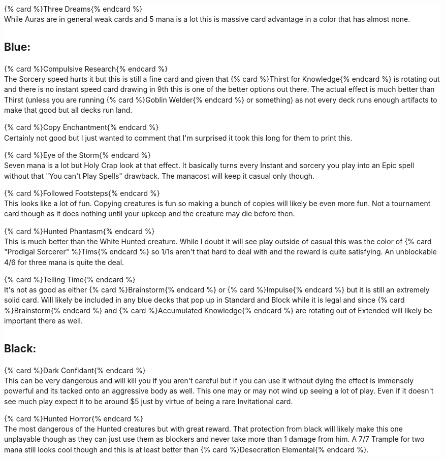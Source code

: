 {% card %}Three Dreams{% endcard %}  
While Auras are in general weak cards and 5 mana is a lot this is massive card advantage in a color that has almost none.


## Blue:


{% card %}Compulsive Research{% endcard %}  
The Sorcery speed hurts it but this is still a fine card and given that {% card %}Thirst for Knowledge{% endcard %} is rotating out and there is no instant speed card drawing in 9th this is one of the better options out there.  The actual effect is much better than Thirst (unless you are running {% card %}Goblin Welder{% endcard %} or something) as not every deck runs enough artifacts to make that good but all decks run land.


{% card %}Copy Enchantment{% endcard %}  
Certainly not good but I just wanted to comment that I'm surprised it took this long for them to print this.


{% card %}Eye of the Storm{% endcard %}  
Seven mana is a lot but Holy Crap look at that effect.  It basically turns every Instant and sorcery you play into an Epic spell without that "You can't Play Spells" drawback.  The manacost will keep it casual only though.


{% card %}Followed Footsteps{% endcard %}  
This looks like a lot of fun.  Copying creatures is fun so making a bunch of copies will likely be even more fun.  Not a tournament card though as it does nothing until your upkeep and the creature may die before then.


{% card %}Hunted Phantasm{% endcard %}  
This is much better than the White Hunted creature.  While I doubt it will see play outside of casual this was the color of {% card "Prodigal Sorcerer" %}Tims{% endcard %} so 1/1s aren't that hard to deal with and the reward is quite satisfying.  An unblockable 4/6 for three mana is quite the deal.


{% card %}Telling Time{% endcard %}  
It's not as good as either {% card %}Brainstorm{% endcard %} or {% card %}Impulse{% endcard %} but it is still an extremely solid card.  Will likely be included in any blue decks that pop up in Standard and Block while it is legal and since {% card %}Brainstorm{% endcard %} and {% card %}Accumulated Knowledge{% endcard %} are rotating out of Extended will likely be important there as well.



## Black:


{% card %}Dark Confidant{% endcard %}  
This can be very dangerous and will kill you if you aren't careful but if you can use it without dying the effect is immensely powerful and its tacked onto an aggressive body as well.  This one may or may not wind up seeing a lot of play.  Even if it doesn't see much play expect it to be around $5 just by virtue of being a rare Invitational card.


{% card %}Hunted Horror{% endcard %}  
The most dangerous of the Hunted creatures but with great reward.  That protection from black will likely make this one unplayable though as they can just use them as blockers and never take more than 1 damage from him.  A 7/7 Trample for two mana still looks cool though and this is at least better than {% card %}Desecration Elemental{% endcard %}.
